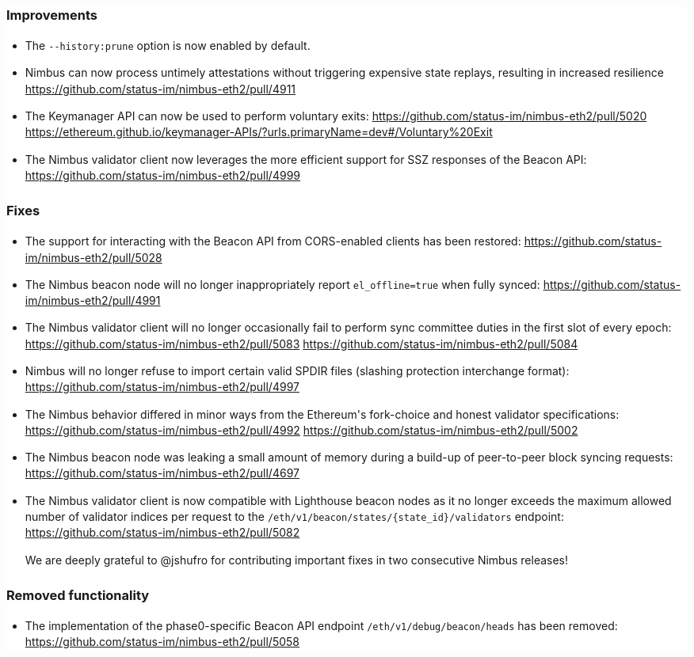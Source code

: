 ### Improvements

* The `--history:prune` option is now enabled by default.

* Nimbus can now process untimely attestations without triggering expensive state replays, resulting in increased resilience
  https://github.com/status-im/nimbus-eth2/pull/4911

* The Keymanager API can now be used to perform voluntary exits:
  https://github.com/status-im/nimbus-eth2/pull/5020
  https://ethereum.github.io/keymanager-APIs/?urls.primaryName=dev#/Voluntary%20Exit

* The Nimbus validator client now leverages the more efficient support for SSZ responses of the Beacon API:
  https://github.com/status-im/nimbus-eth2/pull/4999

### Fixes

* The support for interacting with the Beacon API from CORS-enabled clients has been restored:
  https://github.com/status-im/nimbus-eth2/pull/5028

* The Nimbus beacon node will no longer inappropriately report `el_offline=true` when fully synced:
  https://github.com/status-im/nimbus-eth2/pull/4991

* The Nimbus validator client will no longer occasionally fail to perform sync committee duties in the first slot of every epoch:
  https://github.com/status-im/nimbus-eth2/pull/5083
  https://github.com/status-im/nimbus-eth2/pull/5084

* Nimbus will no longer refuse to import certain valid SPDIR files (slashing protection interchange format):
  https://github.com/status-im/nimbus-eth2/pull/4997

* The Nimbus behavior differed in minor ways from the Ethereum's fork-choice and honest validator specifications:
  https://github.com/status-im/nimbus-eth2/pull/4992
  https://github.com/status-im/nimbus-eth2/pull/5002

* The Nimbus beacon node was leaking a small amount of memory during a build-up of peer-to-peer block syncing requests:
  https://github.com/status-im/nimbus-eth2/pull/4697

* The Nimbus validator client is now compatible with Lighthouse beacon nodes as it no longer exceeds the maximum allowed number of validator indices per request to the `/eth/v1/beacon/states/{state_id}/validators` endpoint:
  https://github.com/status-im/nimbus-eth2/pull/5082

  We are deeply grateful to @jshufro for contributing important fixes in two consecutive Nimbus releases!

### Removed functionality

* The implementation of the phase0-specific Beacon API endpoint `/eth/v1/debug/beacon/heads` has been removed:
  https://github.com/status-im/nimbus-eth2/pull/5058
